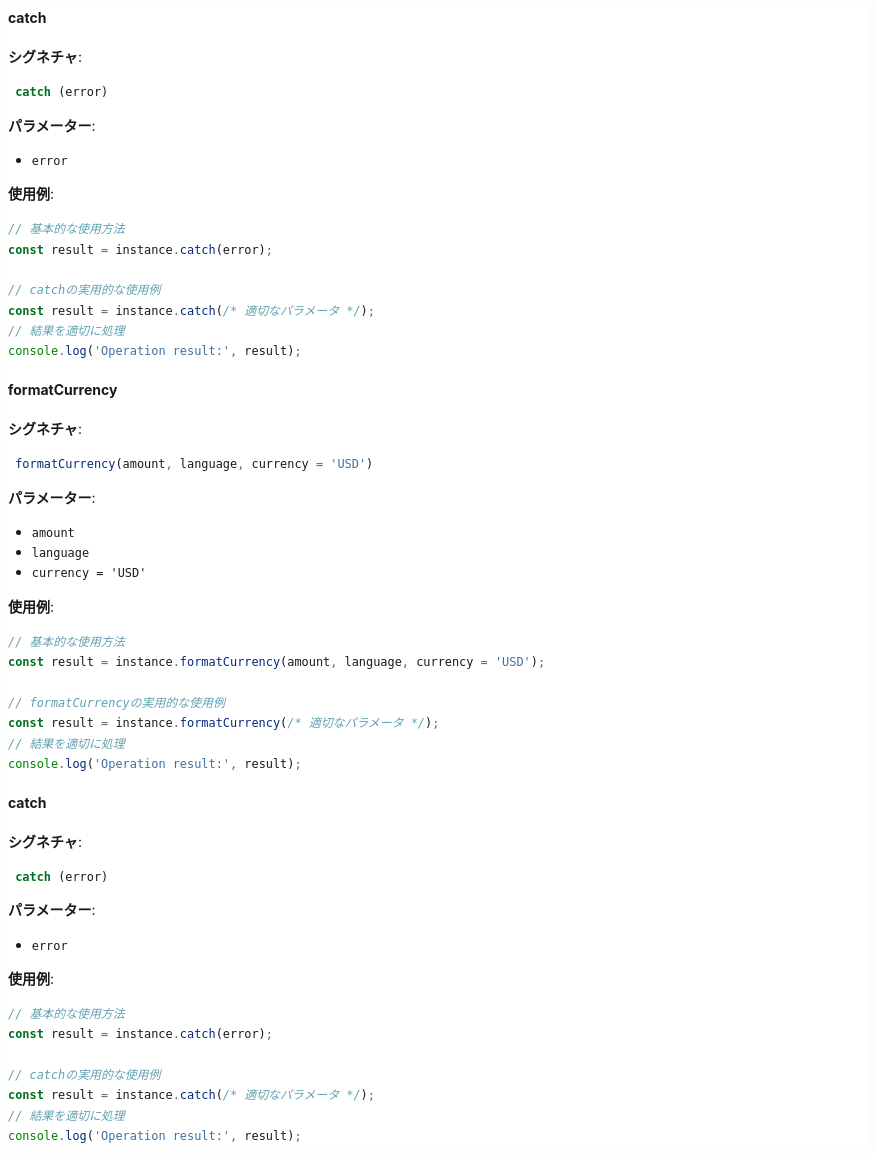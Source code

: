 #### catch

**シグネチャ**:
```javascript
 catch (error)
```

**パラメーター**:
- `error`

**使用例**:
```javascript
// 基本的な使用方法
const result = instance.catch(error);

// catchの実用的な使用例
const result = instance.catch(/* 適切なパラメータ */);
// 結果を適切に処理
console.log('Operation result:', result);
```

#### formatCurrency

**シグネチャ**:
```javascript
 formatCurrency(amount, language, currency = 'USD')
```

**パラメーター**:
- `amount`
- `language`
- `currency = 'USD'`

**使用例**:
```javascript
// 基本的な使用方法
const result = instance.formatCurrency(amount, language, currency = 'USD');

// formatCurrencyの実用的な使用例
const result = instance.formatCurrency(/* 適切なパラメータ */);
// 結果を適切に処理
console.log('Operation result:', result);
```

#### catch

**シグネチャ**:
```javascript
 catch (error)
```

**パラメーター**:
- `error`

**使用例**:
```javascript
// 基本的な使用方法
const result = instance.catch(error);

// catchの実用的な使用例
const result = instance.catch(/* 適切なパラメータ */);
// 結果を適切に処理
console.log('Operation result:', result);
```

